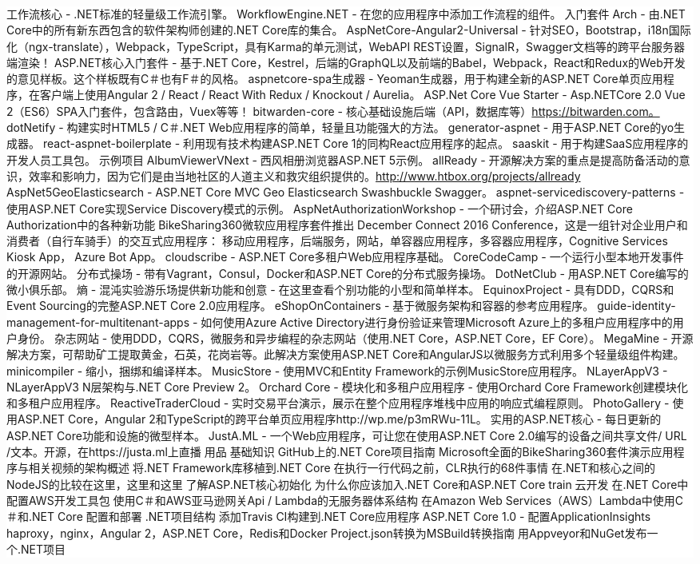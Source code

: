 工作流核心 - .NET标准的轻量级工作流引擎。
WorkflowEngine.NET - 在您的应用程序中添加工作流程的组件。
入门套件
Arch - 由.NET Core中的所有新东西包含的软件架构师创建的.NET Core库的集合。
AspNetCore-Angular2-Universal - 针对SEO，Bootstrap，i18n国际化（ngx-translate），Webpack，TypeScript，具有Karma的单元测试，WebAPI REST设置，SignalR，Swagger文档等的跨平台服务器端渲染！
ASP.NET核心入门套件 - 基于.NET Core，Kestrel，后端的GraphQL以及前端的Babel，Webpack，React和Redux的Web开发的意见样板。这个样板既有C＃也有F＃的风格。
aspnetcore-spa生成器 - Yeoman生成器，用于构建全新的ASP.NET Core单页应用程序，在客户端上使用Angular 2 / React / React With Redux / Knockout / Aurelia。
ASP.Net Core Vue Starter - Asp.NETCore 2.0 Vue 2（ES6）SPA入门套件，包含路由，Vuex等等！
bitwarden-core - 核心基础设施后端（API，数据库等）https://bitwarden.com。
dotNetify - 构建实时HTML5 / C＃.NET Web应用程序的简单，轻量且功能强大的方法。
generator-aspnet - 用于ASP.NET Core的yo生成器。
react-aspnet-boilerplate - 利用现有技术构建ASP.NET Core 1的同构React应用程序的起点。
saaskit - 用于构建SaaS应用程序的开发人员工具包。
示例项目
AlbumViewerVNext - 西风相册浏览器ASP.NET 5示例。
allReady - 开源解决方案的重点是提高防备活动的意识，效率和影响力，因为它们是由当地社区的人道主义和救灾组织提供的。http://www.htbox.org/projects/allready
AspNet5GeoElasticsearch - ASP.NET Core MVC Geo Elasticsearch Swashbuckle Swagger。
aspnet-servicediscovery-patterns - 使用ASP.NET Core实现Service Discovery模式的示例。
AspNetAuthorizationWorkshop - 一个研讨会，介绍ASP.NET Core Authorization中的各种新功能
BikeSharing360微软应用程序套件推出 December Connect 2016 Conference，这是一组针对企业用户和消费者（自行车骑手）的交互式应用程序： 移动应用程序，后端服务，网站，单容器应用程序，多容器应用程序，Cognitive Services Kiosk App， Azure Bot App。
cloudscribe - ASP.NET Core多租户Web应用程序基础。
CoreCodeCamp - 一个运行小型本地开发事件的开源网站。
分布式操场 - 带有Vagrant，Consul，Docker和ASP.NET Core的分布式服务操场。
DotNetClub - 用ASP.NET Core编写的微小俱乐部。
熵 - 混沌实验游乐场提供新功能和创意 - 在这里查看个别功能的小型和简单样本。
EquinoxProject - 具有DDD，CQRS和Event Sourcing的完整ASP.NET Core 2.0应用程序。
eShopOnContainers - 基于微服务架构和容器的参考应用程序。
guide-identity-management-for-multitenant-apps - 如何使用Azure Active Directory进行身份验证来管理Microsoft Azure上的多租户应用程序中的用户身份。
杂志网站 - 使用DDD，CQRS，微服务和异步编程的杂志网站（使用.NET Core，ASP.NET Core，EF Core）。
MegaMine - 开源解决方案，可帮助矿工提取黄金，石英，花岗岩等。此解决方案使用ASP.NET Core和AngularJS以微服务方式利用多个轻量级组件构建。
minicompiler - 缩小，捆绑和编译样本。
MusicStore - 使用MVC和Entity Framework的示例MusicStore应用程序。
NLayerAppV3 - NLayerAppV3 N层架构与.NET Core Preview 2。
Orchard Core - 模块化和多租户应用程序 - 使用Orchard Core Framework创建模块化和多租户应用程序。
ReactiveTraderCloud - 实时交易平台演示，展示在整个应用程序堆栈中应用的响应式编程原则。
PhotoGallery - 使用ASP.NET Core，Angular 2和TypeScript的跨平台单页应用程序http://wp.me/p3mRWu-11L。
实用的ASP.NET核心 - 每日更新的ASP.NET Core功能和设施的微型样本。
JustA.ML - 一个Web应用程序，可让您在使用ASP.NET Core 2.0编写的设备之间共享文件/ URL /文本。开源，在https://justa.ml上直播
用品
基础知识
GitHub上的.NET Core项目指南
Microsoft全面的BikeSharing360套件演示应用程序与相关视频的架构概述
将.NET Framework库移植到.NET Core
在执行一行代码之前，CLR执行的68件事情
在.NET和核心之间的NodeJS的比较在这里，这里和这里
了解ASP.NET核心初始化
为什么你应该加入.NET Core和ASP.NET Core train
云开发
在.NET Core中配置AWS开发工具包
使用C＃和AWS亚马逊网关Api / Lambda的无服务器体系结构
在Amazon Web Services（AWS）Lambda中使用C＃和.NET Core
配置和部署
.NET项目结构
添加Travis CI构建到.NET Core应用程序
ASP.NET Core 1.0 - 配置ApplicationInsights
haproxy，nginx，Angular 2，ASP.NET Core，Redis和Docker
Project.json转换为MSBuild转换指南
用Appveyor和NuGet发布一个.NET项目